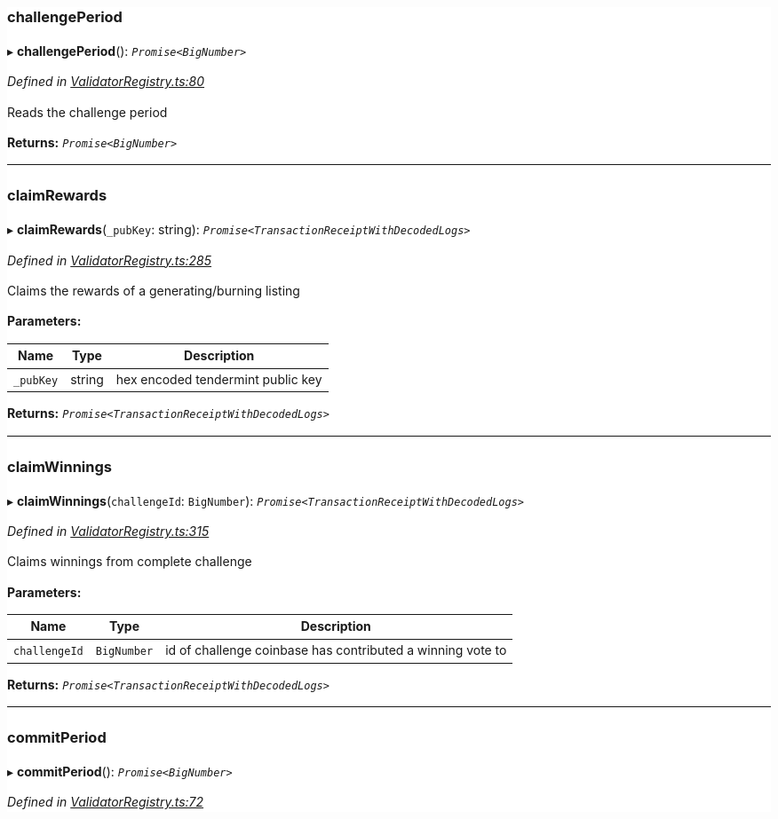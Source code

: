 ### challengePeriod

▸ **challengePeriod**(): _`Promise<BigNumber>`_

_Defined in [ValidatorRegistry.ts:80](https://github.com/ParadigmFoundation/kosu-monorepo/blob/4048650/packages/kosu.js/src/ValidatorRegistry.ts#L80)_

Reads the challenge period

**Returns:** _`Promise<BigNumber>`_

---

### claimRewards

▸ **claimRewards**(`_pubKey`: string): _`Promise<TransactionReceiptWithDecodedLogs>`_

_Defined in [ValidatorRegistry.ts:285](https://github.com/ParadigmFoundation/kosu-monorepo/blob/4048650/packages/kosu.js/src/ValidatorRegistry.ts#L285)_

Claims the rewards of a generating/burning listing

**Parameters:**

| Name      | Type   | Description                       |
| --------- | ------ | --------------------------------- |
| `_pubKey` | string | hex encoded tendermint public key |

**Returns:** _`Promise<TransactionReceiptWithDecodedLogs>`_

---

### claimWinnings

▸ **claimWinnings**(`challengeId`: `BigNumber`): _`Promise<TransactionReceiptWithDecodedLogs>`_

_Defined in [ValidatorRegistry.ts:315](https://github.com/ParadigmFoundation/kosu-monorepo/blob/4048650/packages/kosu.js/src/ValidatorRegistry.ts#L315)_

Claims winnings from complete challenge

**Parameters:**

| Name          | Type        | Description                                                |
| ------------- | ----------- | ---------------------------------------------------------- |
| `challengeId` | `BigNumber` | id of challenge coinbase has contributed a winning vote to |

**Returns:** _`Promise<TransactionReceiptWithDecodedLogs>`_

---

### commitPeriod

▸ **commitPeriod**(): _`Promise<BigNumber>`_

_Defined in [ValidatorRegistry.ts:72](https://github.com/ParadigmFoundation/kosu-monorepo/blob/4048650/packages/kosu.js/src/ValidatorRegistry.ts#L72)_
